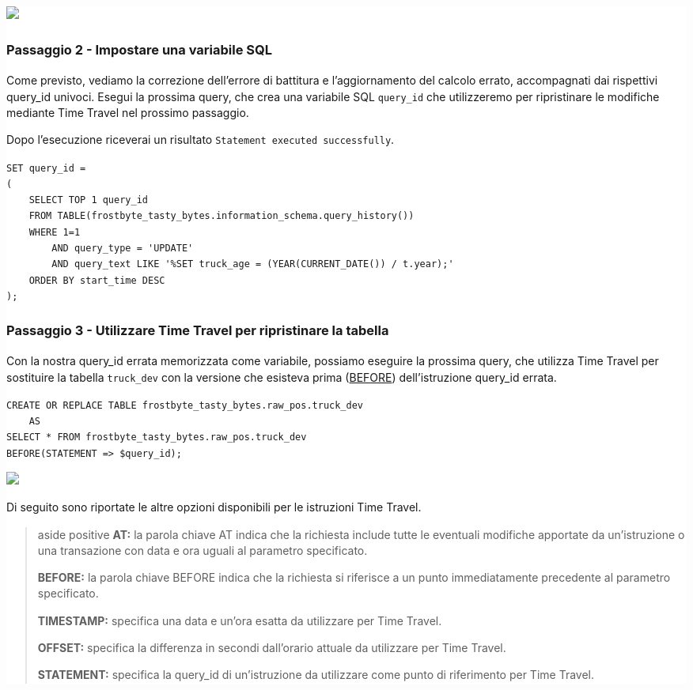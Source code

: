 <img src = "assets/7.1.query_history.png">

### Passaggio 2 - Impostare una variabile SQL
Come previsto, vediamo la correzione dell’errore di battitura e l’aggiornamento del calcolo errato, accompagnati dai rispettivi query_id univoci. Esegui la prossima query, che crea una variabile SQL `query_id` che utilizzeremo per ripristinare le modifiche mediante Time Travel nel prossimo passaggio. 

Dopo l’esecuzione riceverai un risultato `Statement executed successfully`. 
```
SET query_id = 
(
    SELECT TOP 1 query_id
    FROM TABLE(frostbyte_tasty_bytes.information_schema.query_history())
    WHERE 1=1
        AND query_type = 'UPDATE'
        AND query_text LIKE '%SET truck_age = (YEAR(CURRENT_DATE()) / t.year);'
    ORDER BY start_time DESC
);
```

### Passaggio 3 - Utilizzare Time Travel per ripristinare la tabella
Con la nostra query_id errata memorizzata come variabile, possiamo eseguire la prossima query, che utilizza Time Travel per sostituire la tabella `truck_dev` con la versione che esisteva prima ([BEFORE](https://docs.snowflake.com/en/sql-reference/constructs/at-before)) dell’istruzione query_id errata. 

``` 
CREATE OR REPLACE TABLE frostbyte_tasty_bytes.raw_pos.truck_dev 
    AS 
SELECT * FROM frostbyte_tasty_bytes.raw_pos.truck_dev 
BEFORE(STATEMENT => $query_id); 
``` 
<img src = "assets/7.3.time_travel.png">

Di seguito sono riportate le altre opzioni disponibili per le istruzioni Time Travel.
>aside positive
**AT:** la parola chiave AT indica che la richiesta include tutte le eventuali modifiche apportate da un’istruzione o una transazione con data e ora uguali al parametro specificato.
>
>**BEFORE:** la parola chiave BEFORE indica che la richiesta si riferisce a un punto immediatamente precedente al parametro specificato.
>
>**TIMESTAMP:** specifica una data e un’ora esatta da utilizzare per Time Travel.
>
>**OFFSET:** specifica la differenza in secondi dall’orario attuale da utilizzare per Time Travel.
>
>**STATEMENT:** specifica la query_id di un’istruzione da utilizzare come punto di riferimento per Time Travel.
>
